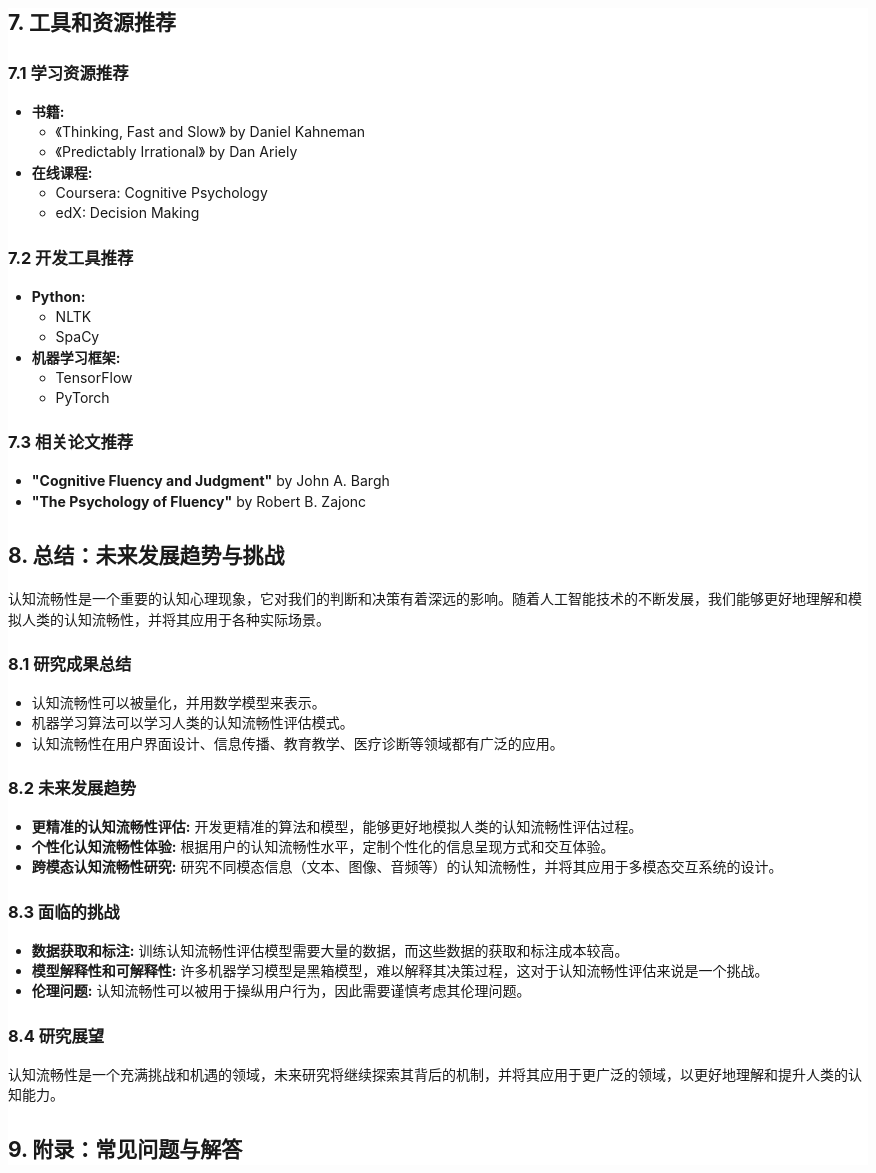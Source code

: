 ## 7. 工具和资源推荐

### 7.1  学习资源推荐

* **书籍:**
    * 《Thinking, Fast and Slow》 by Daniel Kahneman
    * 《Predictably Irrational》 by Dan Ariely
* **在线课程:**
    * Coursera: Cognitive Psychology
    * edX: Decision Making

### 7.2  开发工具推荐

* **Python:** 
    * NLTK
    * SpaCy
* **机器学习框架:**
    * TensorFlow
    * PyTorch

### 7.3  相关论文推荐

* **"Cognitive Fluency and Judgment"** by John A. Bargh
* **"The Psychology of Fluency"** by Robert B. Zajonc

## 8. 总结：未来发展趋势与挑战

认知流畅性是一个重要的认知心理现象，它对我们的判断和决策有着深远的影响。随着人工智能技术的不断发展，我们能够更好地理解和模拟人类的认知流畅性，并将其应用于各种实际场景。

### 8.1  研究成果总结

* 认知流畅性可以被量化，并用数学模型来表示。
* 机器学习算法可以学习人类的认知流畅性评估模式。
* 认知流畅性在用户界面设计、信息传播、教育教学、医疗诊断等领域都有广泛的应用。

### 8.2  未来发展趋势

* **更精准的认知流畅性评估:** 开发更精准的算法和模型，能够更好地模拟人类的认知流畅性评估过程。
* **个性化认知流畅性体验:** 根据用户的认知流畅性水平，定制个性化的信息呈现方式和交互体验。
* **跨模态认知流畅性研究:** 研究不同模态信息（文本、图像、音频等）的认知流畅性，并将其应用于多模态交互系统的设计。

### 8.3  面临的挑战

* **数据获取和标注:** 训练认知流畅性评估模型需要大量的数据，而这些数据的获取和标注成本较高。
* **模型解释性和可解释性:** 许多机器学习模型是黑箱模型，难以解释其决策过程，这对于认知流畅性评估来说是一个挑战。
* **伦理问题:** 认知流畅性可以被用于操纵用户行为，因此需要谨慎考虑其伦理问题。

### 8.4  研究展望

认知流畅性是一个充满挑战和机遇的领域，未来研究将继续探索其背后的机制，并将其应用于更广泛的领域，以更好地理解和提升人类的认知能力。

## 9. 附录：常见问题与解答
